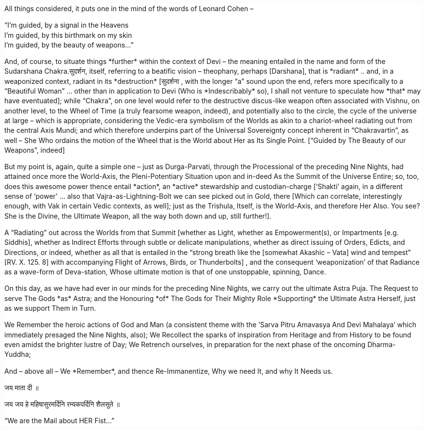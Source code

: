 All things considered, it puts one in the mind of the words of Leonard
Cohen –

“I’m guided, by a signal in the Heavens  
I’m guided, by this birthmark on my skin  
I’m guided, by the beauty of weapons…”

And, of course, to situate things \*further\* within the context of Devi
– the meaning entailed in the name and form of the Sudarshana
Chakra.सुदर्शन, itself, referring to a beatific vision – theophany,
perhaps \[Darshana\], that is \*radiant\* .. and, in a weaponized
context, radiant in its \*destruction\* \[सुदर्शना , with the longer
“a” sound upon the end, refers more specifically to a “Beautiful Woman”
… other than in application to Devi (Who is \*Indescribably\* so), I
shall not venture to speculate how \*that\* may have eventuated\]; while
“Chakra”, on one level would refer to the destructive discus-like weapon
often associated with Vishnu, on another level, to the Wheel of Time (a
truly fearsome weapon, indeed), and potentially also to the circle, the
cycle of the universe at large – which is appropriate, considering the
Vedic-era symbolism of the Worlds as akin to a chariot-wheel radiating
out from the central Axis Mundi; and which therefore underpins part of
the Universal Sovereignty concept inherent in “Chakravartin”, as well –
She Who ordains the motion of the Wheel that is the World about Her as
Its Single Point. \[“Guided by The Beauty of our Weapons”, indeed\]

But my point is, again, quite a simple one – just as Durga-Parvati,
through the Processional of the preceding Nine Nights, had attained once
more the World-Axis, the Pleni-Potentiary Situation upon and in-deed As
the Summit of the Universe Entire; so, too, does this awesome power
thence entail \*action\*, an \*active\* stewardship and custodian-charge
\[‘Shakti’ again, in a different sense of ‘power’ … also that
Vajra-as-Lightning-Bolt we can see picked out in Gold, there \[Which can
correlate, interestingly enough, with Vak in certain Vedic contexts, as
well\]; just as the Trishula, Itself, is the World-Axis, and therefore
Her Also. You see? She is the Divine, the Ultimate Weapon, all the way
both down and up, still further!\].

A “Radiating” out across the Worlds from that Summit \[whether as Light,
whether as Empowerment(s), or Impartments \[e.g. Siddhis\], whether as
Indirect Efforts through subtle or delicate manipulations, whether as
direct issuing of Orders, Edicts, and Directions, or indeed, whether as
all that is entailed in the “strong breath like the \[somewhat Akashic –
Vata\] wind and tempest” \[RV. X. 125. 8\] with accompanying Flight of
Arrows, Birds, or Thunderbolts\] , and the consequent ‘weaponization’ of
that Radiance as a wave-form of Deva-station, Whose ultimate motion is
that of one unstoppable, spinning, Dance.

On this day, as we have had ever in our minds for the preceding Nine
Nights, we carry out the ultimate Astra Puja. The Request to serve The
Gods \*as\* Astra; and the Honouring \*of\* The Gods for Their Mighty
Role \*Supporting\* the Ultimate Astra Herself, just as we support Them
in Turn.

We Remember the heroic actions of God and Man (a consistent theme with
the ‘Sarva Pitru Amavasya And Devi Mahalaya’ which immediately presaged
the Nine Nights, also); We Recollect the sparks of inspiration from
Heritage and from History to be found even amidst the brighter lustre of
Day; We Retrench ourselves, in preparation for the next phase of the
oncoming Dharma-Yuddha;

And – above all – We \*Remember\*, and thence Re-Immanentize, Why we
need It, and why It Needs us.

जय माता दी ॥

जय जय हे महिषासुरमर्दिनि रम्यकपर्दिनि शैलसुते ॥

“We are the Mail about HER Fist…”
